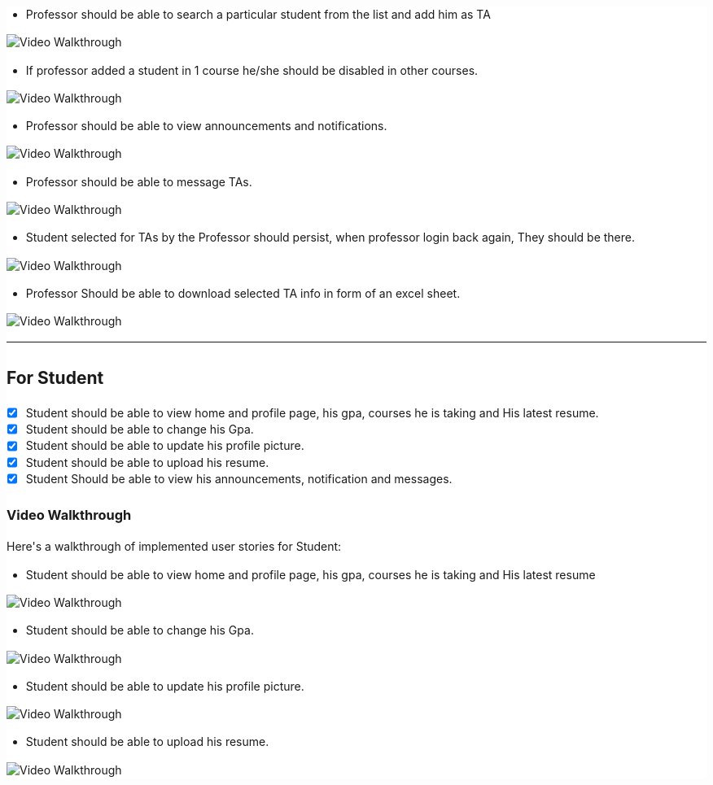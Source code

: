 
- Professor should be able to search a particular student from the list and add him as TA
<img src='gifs/prof_search.gif' title='Video Walkthrough' width='' alt='Video Walkthrough' />


- If professor added a student in 1 course he/she should be disabled in other courses.
<img src='gifs/prof_stu_disab_other_corses.gif' title='Video Walkthrough' width='' alt='Video Walkthrough' />


- Professor should be able to view announcements and notifications.
<img src='gifs/prof_view_Notifications.gif' title='Video Walkthrough' width='' alt='Video Walkthrough' />


- Professor should be able to message TAs.
<img src='gifs/prof_message_tas.gif' title='Video Walkthrough' width='' alt='Video Walkthrough' />


- Student selected for TAs by the Professor should persist, when professor login back again, They should be there.
<img src='gifs/prof_stud_persist.gif' title='Video Walkthrough' width='' alt='Video Walkthrough' />


- Professor Should be able to download selected TA info in form of an excel sheet.
<img src='gifs/prof_download_ta.gif' title='Video Walkthrough' width='' alt='Video Walkthrough' />

***
## For Student
- [x] Student should be able to view home and profile page, his gpa, courses he is taking and His latest resume.
- [x] Student should be able to change his Gpa.
- [x] Student should be able to update his profile picture.
- [x] Student should be able to upload his resume.
- [x] Student Should be able to view his announcements, notification and messages.

### Video Walkthrough 

Here's a walkthrough of implemented user stories for Student:

- Student should be able to view home and profile page, his gpa, courses he is taking and His latest resume
<img src='gifs/stud_view.gif' title='Video Walkthrough' width='' alt='Video Walkthrough' />


- Student should be able to change his Gpa.
<img src='gifs/stud_change_gpa.gif' title='Video Walkthrough' width='' alt='Video Walkthrough' />


- Student should be able to update his profile picture.
<img src='gifs/stud_change_pic.gif' title='Video Walkthrough' width='' alt='Video Walkthrough' />


- Student should be able to upload his resume.
<img src='gifs/stud_upload_resume.gif' title='Video Walkthrough' width='' alt='Video Walkthrough' />
